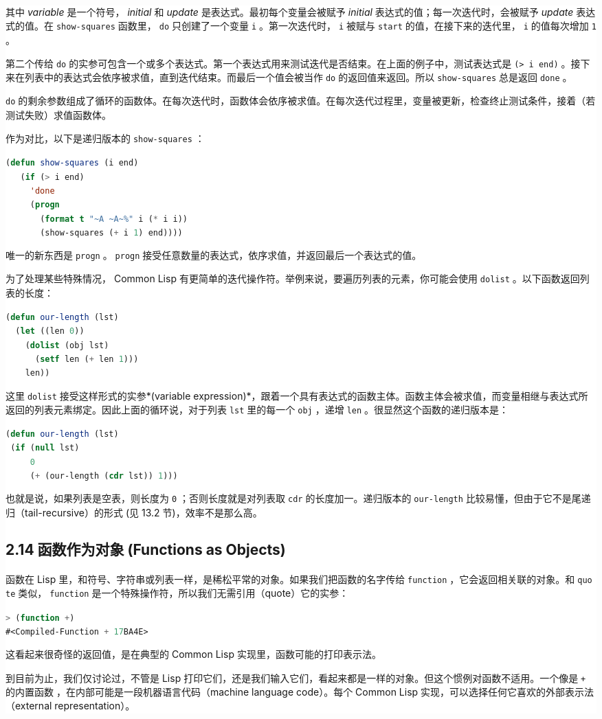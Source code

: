 其中 *variable* 是一个符号， *initial* 和 *update* 是表达式。最初每个变量会被赋予 *initial* 表达式的值；每一次迭代时，会被赋予 *update* 表达式的值。在 `show-squares` 函数里， `do` 只创建了一个变量 `i` 。第一次迭代时， `i` 被赋与 `start` 的值，在接下来的迭代里， `i` 的值每次增加 `1` 。

第二个传给 `do` 的实参可包含一个或多个表达式。第一个表达式用来测试迭代是否结束。在上面的例子中，测试表达式是 `(> i end)` 。接下来在列表中的表达式会依序被求值，直到迭代结束。而最后一个值会被当作 `do` 的返回值来返回。所以 `show-squares` 总是返回 `done` 。

`do` 的剩余参数组成了循环的函数体。在每次迭代时，函数体会依序被求值。在每次迭代过程里，变量被更新，检查终止测试条件，接着（若测试失败）求值函数体。

作为对比，以下是递归版本的 `show-squares` ：

```lisp
(defun show-squares (i end)
   (if (> i end)
     'done
     (progn
       (format t "~A ~A~%" i (* i i))
       (show-squares (+ i 1) end))))
```

唯一的新东西是 `progn` 。 `progn` 接受任意数量的表达式，依序求值，并返回最后一个表达式的值。

为了处理某些特殊情况， Common Lisp 有更简单的迭代操作符。举例来说，要遍历列表的元素，你可能会使用 `dolist` 。以下函数返回列表的长度：

```lisp
(defun our-length (lst)
  (let ((len 0))
    (dolist (obj lst)
      (setf len (+ len 1)))
    len))
```

这里 `dolist` 接受这样形式的实参*(variable expression)*，跟着一个具有表达式的函数主体。函数主体会被求值，而变量相继与表达式所返回的列表元素绑定。因此上面的循环说，对于列表 `lst` 里的每一个 `obj` ，递增 `len` 。很显然这个函数的递归版本是：

```lisp
(defun our-length (lst)
 (if (null lst)
     0
     (+ (our-length (cdr lst)) 1)))
```

也就是说，如果列表是空表，则长度为 `0` ；否则长度就是对列表取 `cdr` 的长度加一。递归版本的 `our-length` 比较易懂，但由于它不是尾递归（tail-recursive）的形式 (见 13.2 节)，效率不是那么高。

## 2.14 函数作为对象 (Functions as Objects)

函数在 Lisp 里，和符号、字符串或列表一样，是稀松平常的对象。如果我们把函数的名字传给 `function` ，它会返回相关联的对象。和 `quote` 类似， `function` 是一个特殊操作符，所以我们无需引用（quote）它的实参：

```lisp
> (function +)
#<Compiled-Function + 17BA4E>
```

这看起来很奇怪的返回值，是在典型的 Common Lisp 实现里，函数可能的打印表示法。

到目前为止，我们仅讨论过，不管是 Lisp 打印它们，还是我们输入它们，看起来都是一样的对象。但这个惯例对函数不适用。一个像是 `+` 的内置函数 ，在内部可能是一段机器语言代码（machine language code）。每个 Common Lisp 实现，可以选择任何它喜欢的外部表示法（external representation）。
